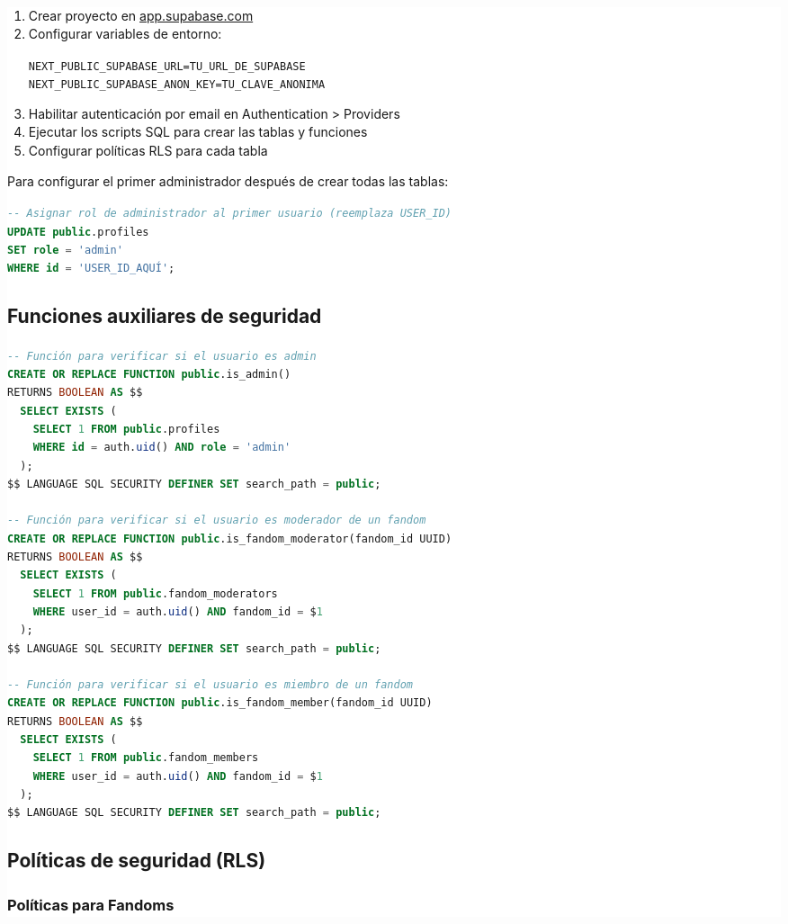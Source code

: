 1. Crear proyecto en [app.supabase.com](https://app.supabase.com)
2. Configurar variables de entorno:
   ```
   NEXT_PUBLIC_SUPABASE_URL=TU_URL_DE_SUPABASE
   NEXT_PUBLIC_SUPABASE_ANON_KEY=TU_CLAVE_ANONIMA
   ```
3. Habilitar autenticación por email en Authentication > Providers
4. Ejecutar los scripts SQL para crear las tablas y funciones
5. Configurar políticas RLS para cada tabla

Para configurar el primer administrador después de crear todas las tablas:
```sql
-- Asignar rol de administrador al primer usuario (reemplaza USER_ID)
UPDATE public.profiles
SET role = 'admin'
WHERE id = 'USER_ID_AQUÍ';
``` 

## Funciones auxiliares de seguridad

```sql
-- Función para verificar si el usuario es admin
CREATE OR REPLACE FUNCTION public.is_admin()
RETURNS BOOLEAN AS $$
  SELECT EXISTS (
    SELECT 1 FROM public.profiles
    WHERE id = auth.uid() AND role = 'admin'
  );
$$ LANGUAGE SQL SECURITY DEFINER SET search_path = public;

-- Función para verificar si el usuario es moderador de un fandom
CREATE OR REPLACE FUNCTION public.is_fandom_moderator(fandom_id UUID)
RETURNS BOOLEAN AS $$
  SELECT EXISTS (
    SELECT 1 FROM public.fandom_moderators
    WHERE user_id = auth.uid() AND fandom_id = $1
  );
$$ LANGUAGE SQL SECURITY DEFINER SET search_path = public;

-- Función para verificar si el usuario es miembro de un fandom
CREATE OR REPLACE FUNCTION public.is_fandom_member(fandom_id UUID)
RETURNS BOOLEAN AS $$
  SELECT EXISTS (
    SELECT 1 FROM public.fandom_members
    WHERE user_id = auth.uid() AND fandom_id = $1
  );
$$ LANGUAGE SQL SECURITY DEFINER SET search_path = public;
```

## Políticas de seguridad (RLS)

### Políticas para Fandoms
